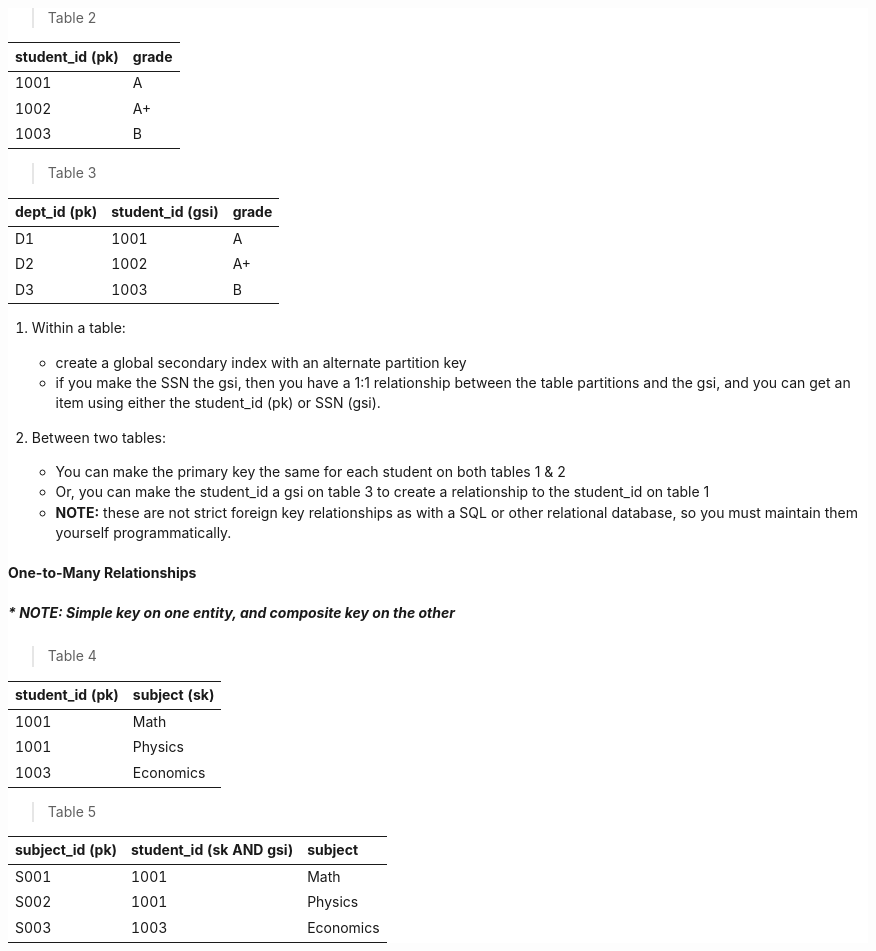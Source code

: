 > Table 2

|student_id (pk)|grade|
| :------- | :------- |
|1001| A|
|1002|A+|
|1003|B|

> Table 3

|dept_id (pk)|student_id (gsi)|grade|
| :------- | :------- | :------- |
|D1|1001| A|
|D2|1002|A+|
|D3|1003|B|

1. Within a table:
   - create a global secondary index with an alternate partition key
   - if you make the SSN the gsi, then you have a 1:1 relationship between the table partitions and the gsi, and you can get an item using either the student_id (pk) or SSN (gsi).

2. Between two tables:
   - You can make the primary key the same for each student on both tables 1 & 2
   - Or, you can make the student_id a gsi on table 3 to create a relationship to the student_id on table 1
   - **NOTE:** these are not strict foreign key relationships as with a SQL or other relational database, so you must maintain them yourself programmatically.

#### One-to-Many Relationships
##### * NOTE: Simple key on one entity, and composite key on the other

> Table 4

|student_id (pk)|subject (sk)|
| :------- | :------- |
|1001| Math|
|1001|Physics|
|1003|Economics|

> Table 5

|subject_id (pk)|student_id (sk AND gsi)|subject|
| :------- | :------- | :------- |
|S001|1001| Math|
|S002|1001|Physics|
|S003|1003|Economics|
